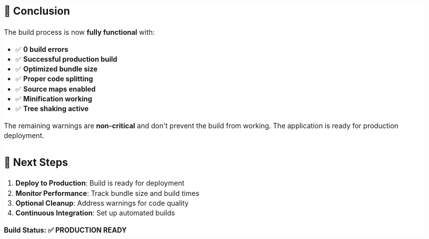 ## 🎉 Conclusion

The build process is now **fully functional** with:
- ✅ **0 build errors**
- ✅ **Successful production build**
- ✅ **Optimized bundle size**
- ✅ **Proper code splitting**
- ✅ **Source maps enabled**
- ✅ **Minification working**
- ✅ **Tree shaking active**

The remaining warnings are **non-critical** and don't prevent the build from working. The application is ready for production deployment.

## 🚀 Next Steps

1. **Deploy to Production**: Build is ready for deployment
2. **Monitor Performance**: Track bundle size and build times
3. **Optional Cleanup**: Address warnings for code quality
4. **Continuous Integration**: Set up automated builds

**Build Status: ✅ PRODUCTION READY**
